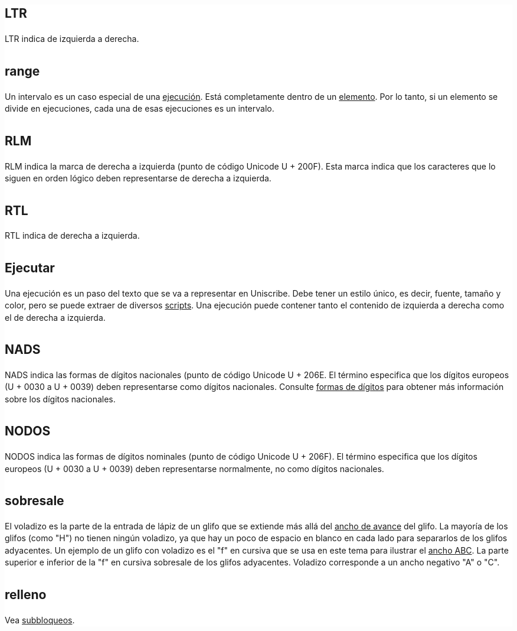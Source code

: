 ## <a name="ltr"></a>LTR

LTR indica de izquierda a derecha.

## <a name="range"></a>range

Un intervalo es un caso especial de una [ejecución](#run). Está completamente dentro de un [elemento](#item). Por lo tanto, si un elemento se divide en ejecuciones, cada una de esas ejecuciones es un intervalo.

## <a name="rlm"></a>RLM

RLM indica la marca de derecha a izquierda (punto de código Unicode U + 200F). Esta marca indica que los caracteres que lo siguen en orden lógico deben representarse de derecha a izquierda.

## <a name="rtl"></a>RTL

RTL indica de derecha a izquierda.

## <a name="run"></a>Ejecutar

Una ejecución es un paso del texto que se va a representar en Uniscribe. Debe tener un estilo único, es decir, fuente, tamaño y color, pero se puede extraer de diversos [scripts](#complex-script). Una ejecución puede contener tanto el contenido de izquierda a derecha como el de derecha a izquierda.

## <a name="nads"></a>NADS

NADS indica las formas de dígitos nacionales (punto de código Unicode U + 206E. El término especifica que los dígitos europeos (U + 0030 a U + 0039) deben representarse como dígitos nacionales. Consulte [formas de dígitos](digit-shapes.md) para obtener más información sobre los dígitos nacionales.

## <a name="nods"></a>NODOS

NODOS indica las formas de dígitos nominales (punto de código Unicode U + 206F). El término especifica que los dígitos europeos (U + 0030 a U + 0039) deben representarse normalmente, no como dígitos nacionales.

## <a name="overhang"></a>sobresale

El voladizo es la parte de la entrada de lápiz de un glifo que se extiende más allá del [ancho de avance](#advance-width) del glifo. La mayoría de los glifos (como "H") no tienen ningún voladizo, ya que hay un poco de espacio en blanco en cada lado para separarlos de los glifos adyacentes. Un ejemplo de un glifo con voladizo es el "f" en cursiva que se usa en este tema para ilustrar el [ancho ABC](#abc-width). La parte superior e inferior de la "f" en cursiva sobresale de los glifos adyacentes. Voladizo corresponde a un ancho negativo "A" o "C".

## <a name="padding"></a>relleno

Vea [subbloqueos](#underhang).
